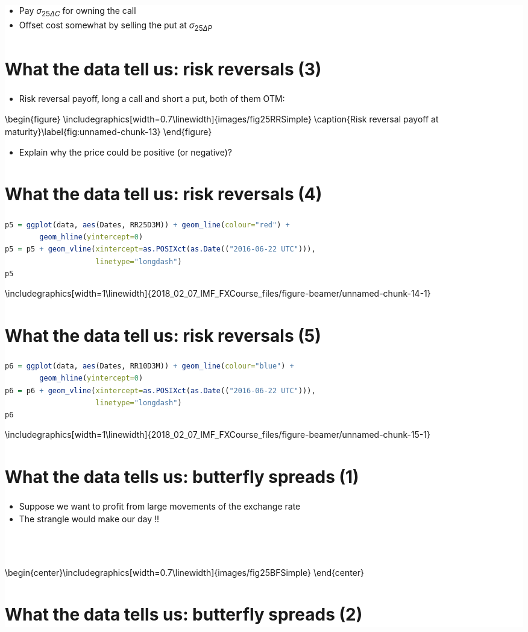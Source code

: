 - Pay $\sigma_{25\Delta C}$ for owning the call 
- Offset cost somewhat by selling the put at $\sigma_{25\Delta P}$ 

# What the data tell us: risk reversals (3)

- Risk reversal payoff, long a call and short a put, both of them OTM:

\begin{figure}
\includegraphics[width=0.7\linewidth]{images/fig25RRSimple} \caption{Risk reversal payoff at maturity}\label{fig:unnamed-chunk-13}
\end{figure}

- Explain why the price could be positive (or negative)?

# What the data tell us: risk reversals (4)


```r
p5 = ggplot(data, aes(Dates, RR25D3M)) + geom_line(colour="red") + 
        geom_hline(yintercept=0)
p5 = p5 + geom_vline(xintercept=as.POSIXct(as.Date(("2016-06-22 UTC"))),
                     linetype="longdash")
p5
```


\includegraphics[width=1\linewidth]{2018_02_07_IMF_FXCourse_files/figure-beamer/unnamed-chunk-14-1} 

# What the data tell us: risk reversals (5)


```r
p6 = ggplot(data, aes(Dates, RR10D3M)) + geom_line(colour="blue") + 
        geom_hline(yintercept=0)
p6 = p6 + geom_vline(xintercept=as.POSIXct(as.Date(("2016-06-22 UTC"))),
                     linetype="longdash")
p6
```


\includegraphics[width=1\linewidth]{2018_02_07_IMF_FXCourse_files/figure-beamer/unnamed-chunk-15-1} 


# What the data tells us: butterfly spreads (1)

- Suppose we want to profit from large movements of the exchange rate
- The strangle would make our day !!

</br></br>

\begin{center}\includegraphics[width=0.7\linewidth]{images/fig25BFSimple} \end{center}

# What the data tells us: butterfly spreads (2)
